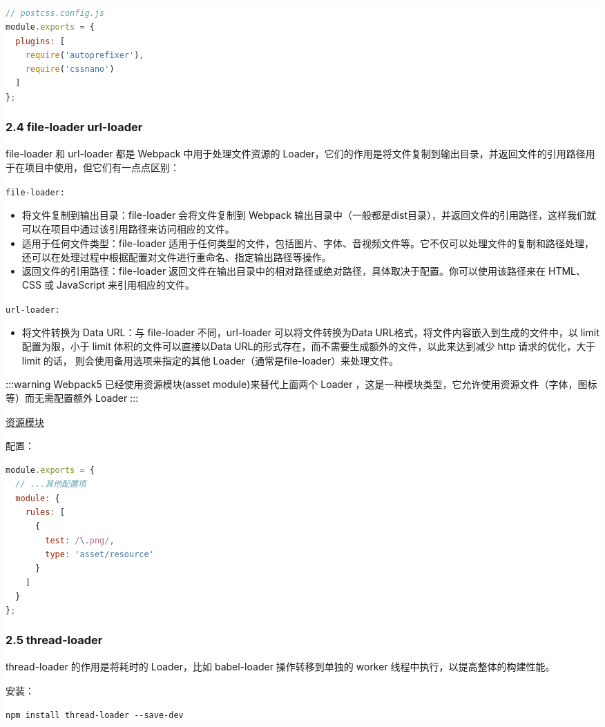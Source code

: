 ```javascript
// postcss.config.js
module.exports = {
  plugins: [
    require('autoprefixer'),
    require('cssnano')
  ]
};
```

### 2.4 file-loader url-loader 

file-loader 和 url-loader 都是 Webpack 中用于处理文件资源的 Loader，它们的作用是将文件复制到输出目录，并返回文件的引用路径用于在项目中使用，但它们有一点点区别：

``file-loader:``

- 将文件复制到输出目录：file-loader 会将文件复制到 Webpack 输出目录中（一般都是dist目录），并返回文件的引用路径，这样我们就可以在项目中通过该引用路径来访问相应的文件。
- 适用于任何文件类型：file-loader 适用于任何类型的文件，包括图片、字体、音视频文件等。它不仅可以处理文件的复制和路径处理，还可以在处理过程中根据配置对文件进行重命名、指定输出路径等操作。
- 返回文件的引用路径：file-loader 返回文件在输出目录中的相对路径或绝对路径，具体取决于配置。你可以使用该路径来在 HTML、CSS 或 JavaScript 来引用相应的文件。

``url-loader:``

- 将文件转换为 Data URL：与 file-loader 不同，url-loader 可以将文件转换为Data URL格式，将文件内容嵌入到生成的文件中，以 limit 配置为限，小于 limit 体积的文件可以直接以Data URL的形式存在，而不需要生成额外的文件，以此来达到减少 http 请求的优化，大于 limit 的话，
则会使用备用选项来指定的其他 Loader（通常是file-loader）来处理文件。

:::warning
Webpack5 已经使用资源模块(asset module)来替代上面两个 Loader ，这是一种模块类型，它允许使用资源文件（字体，图标等）而无需配置额外 Loader
:::

[资源模块](https://webpack.docschina.org/guides/asset-modules/#root)

配置：
```javascript
module.exports = {
  // ...其他配置项
  module: {
    rules: [
      {
        test: /\.png/,
        type: 'asset/resource'
      }
    ]
  }
};
```


### 2.5 thread-loader

thread-loader 的作用是将耗时的 Loader，比如 babel-loader 操作转移到单独的 worker 线程中执行，以提高整体的构建性能。

安装：

```shell
npm install thread-loader --save-dev
```
